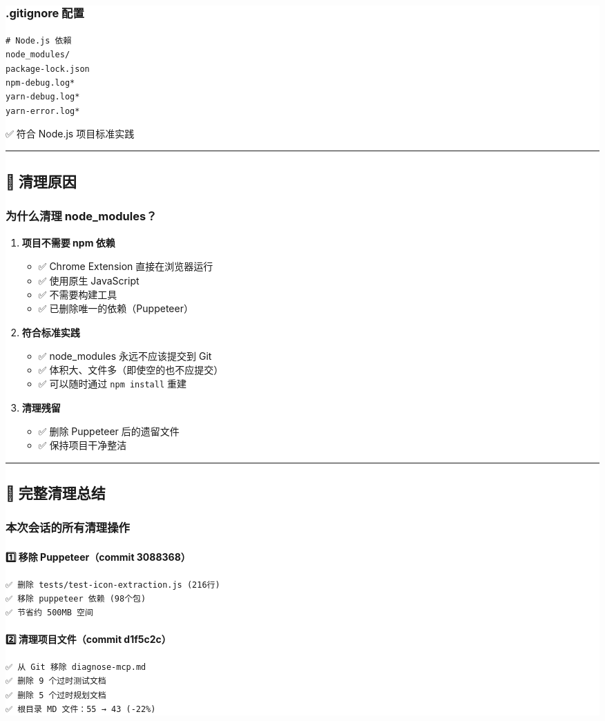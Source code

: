 ### .gitignore 配置
```gitignore
# Node.js 依賴
node_modules/
package-lock.json
npm-debug.log*
yarn-debug.log*
yarn-error.log*
```
✅ 符合 Node.js 项目标准实践

---

## 📝 清理原因

### 为什么清理 node_modules？

1. **项目不需要 npm 依赖**
   - ✅ Chrome Extension 直接在浏览器运行
   - ✅ 使用原生 JavaScript
   - ✅ 不需要构建工具
   - ✅ 已删除唯一的依赖（Puppeteer）

2. **符合标准实践**
   - ✅ node_modules 永远不应该提交到 Git
   - ✅ 体积大、文件多（即使空的也不应提交）
   - ✅ 可以随时通过 `npm install` 重建

3. **清理残留**
   - ✅ 删除 Puppeteer 后的遗留文件
   - ✅ 保持项目干净整洁

---

## 🎯 完整清理总结

### 本次会话的所有清理操作

#### 1️⃣ 移除 Puppeteer（commit 3088368）
```
✅ 删除 tests/test-icon-extraction.js (216行)
✅ 移除 puppeteer 依赖 (98个包)
✅ 节省约 500MB 空间
```

#### 2️⃣ 清理项目文件（commit d1f5c2c）
```
✅ 从 Git 移除 diagnose-mcp.md
✅ 删除 9 个过时测试文档
✅ 删除 5 个过时规划文档
✅ 根目录 MD 文件：55 → 43 (-22%)
```
